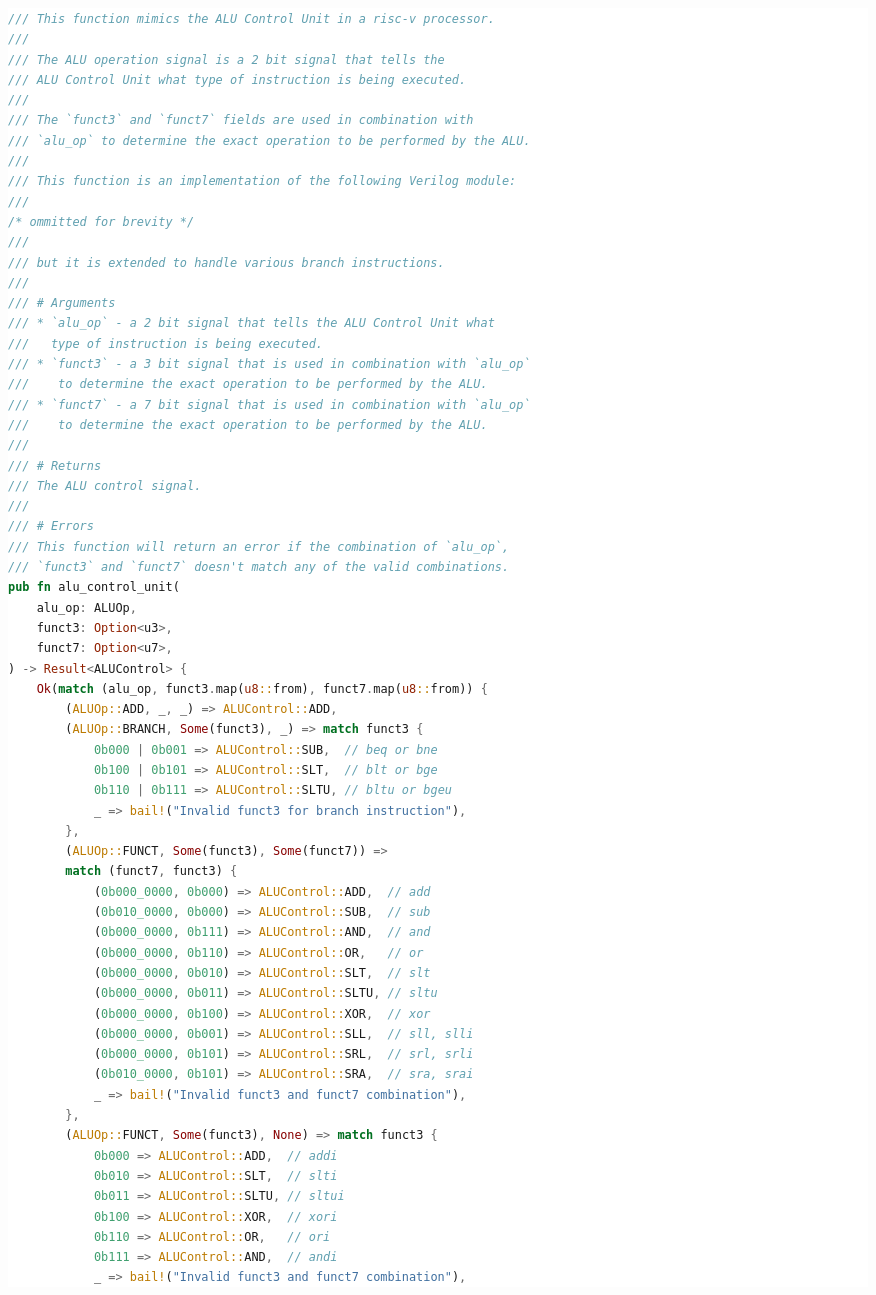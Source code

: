```rust
/// This function mimics the ALU Control Unit in a risc-v processor.
/// 
/// The ALU operation signal is a 2 bit signal that tells the
/// ALU Control Unit what type of instruction is being executed.
///
/// The `funct3` and `funct7` fields are used in combination with
/// `alu_op` to determine the exact operation to be performed by the ALU.
///
/// This function is an implementation of the following Verilog module:
///
/* ommitted for brevity */
///
/// but it is extended to handle various branch instructions.
///
/// # Arguments
/// * `alu_op` - a 2 bit signal that tells the ALU Control Unit what 
///   type of instruction is being executed.
/// * `funct3` - a 3 bit signal that is used in combination with `alu_op`
///    to determine the exact operation to be performed by the ALU.
/// * `funct7` - a 7 bit signal that is used in combination with `alu_op`
///    to determine the exact operation to be performed by the ALU.
///
/// # Returns
/// The ALU control signal.
///
/// # Errors
/// This function will return an error if the combination of `alu_op`,
/// `funct3` and `funct7` doesn't match any of the valid combinations.
pub fn alu_control_unit(
    alu_op: ALUOp,
    funct3: Option<u3>,
    funct7: Option<u7>,
) -> Result<ALUControl> {
    Ok(match (alu_op, funct3.map(u8::from), funct7.map(u8::from)) {
        (ALUOp::ADD, _, _) => ALUControl::ADD,
        (ALUOp::BRANCH, Some(funct3), _) => match funct3 {
            0b000 | 0b001 => ALUControl::SUB,  // beq or bne
            0b100 | 0b101 => ALUControl::SLT,  // blt or bge
            0b110 | 0b111 => ALUControl::SLTU, // bltu or bgeu
            _ => bail!("Invalid funct3 for branch instruction"),
        },
        (ALUOp::FUNCT, Some(funct3), Some(funct7)) => 
        match (funct7, funct3) {
            (0b000_0000, 0b000) => ALUControl::ADD,  // add
            (0b010_0000, 0b000) => ALUControl::SUB,  // sub
            (0b000_0000, 0b111) => ALUControl::AND,  // and
            (0b000_0000, 0b110) => ALUControl::OR,   // or
            (0b000_0000, 0b010) => ALUControl::SLT,  // slt
            (0b000_0000, 0b011) => ALUControl::SLTU, // sltu
            (0b000_0000, 0b100) => ALUControl::XOR,  // xor
            (0b000_0000, 0b001) => ALUControl::SLL,  // sll, slli
            (0b000_0000, 0b101) => ALUControl::SRL,  // srl, srli
            (0b010_0000, 0b101) => ALUControl::SRA,  // sra, srai
            _ => bail!("Invalid funct3 and funct7 combination"),
        },
        (ALUOp::FUNCT, Some(funct3), None) => match funct3 {
            0b000 => ALUControl::ADD,  // addi
            0b010 => ALUControl::SLT,  // slti
            0b011 => ALUControl::SLTU, // sltui
            0b100 => ALUControl::XOR,  // xori
            0b110 => ALUControl::OR,   // ori
            0b111 => ALUControl::AND,  // andi
            _ => bail!("Invalid funct3 and funct7 combination"),
```